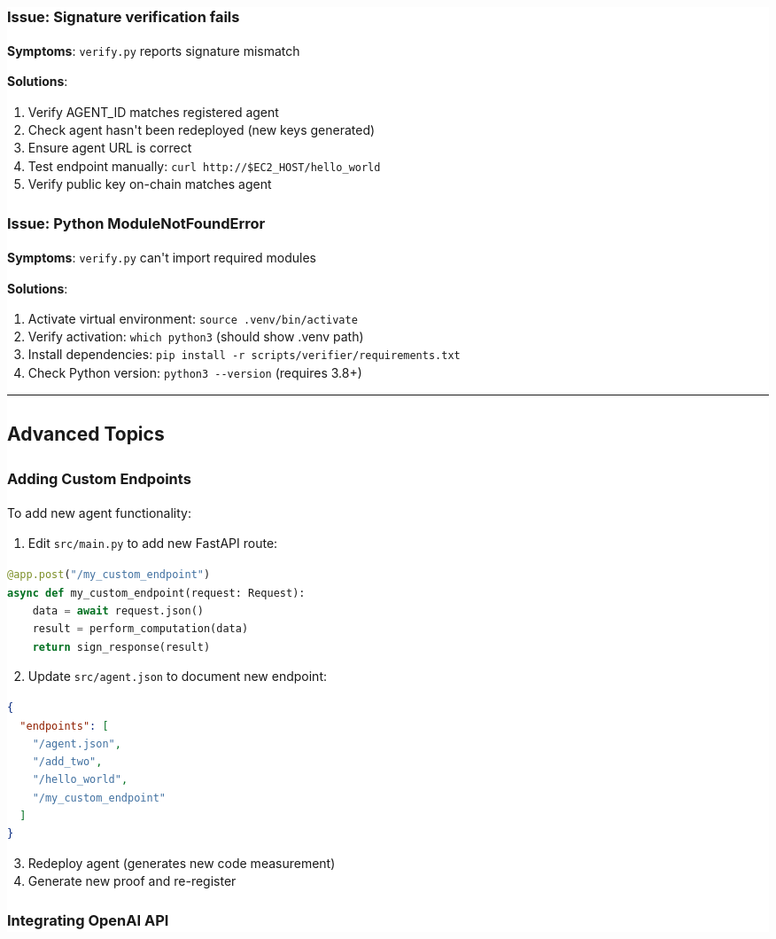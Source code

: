 ### Issue: Signature verification fails

**Symptoms**: `verify.py` reports signature mismatch

**Solutions**:
1. Verify AGENT_ID matches registered agent
2. Check agent hasn't been redeployed (new keys generated)
3. Ensure agent URL is correct
4. Test endpoint manually: `curl http://$EC2_HOST/hello_world`
5. Verify public key on-chain matches agent

### Issue: Python ModuleNotFoundError

**Symptoms**: `verify.py` can't import required modules

**Solutions**:
1. Activate virtual environment: `source .venv/bin/activate`
2. Verify activation: `which python3` (should show .venv path)
3. Install dependencies: `pip install -r scripts/verifier/requirements.txt`
4. Check Python version: `python3 --version` (requires 3.8+)

---

## Advanced Topics

### Adding Custom Endpoints

To add new agent functionality:

1. Edit `src/main.py` to add new FastAPI route:
```python
@app.post("/my_custom_endpoint")
async def my_custom_endpoint(request: Request):
    data = await request.json()
    result = perform_computation(data)
    return sign_response(result)
```

2. Update `src/agent.json` to document new endpoint:
```json
{
  "endpoints": [
    "/agent.json",
    "/add_two",
    "/hello_world",
    "/my_custom_endpoint"
  ]
}
```

3. Redeploy agent (generates new code measurement)
4. Generate new proof and re-register

### Integrating OpenAI API
